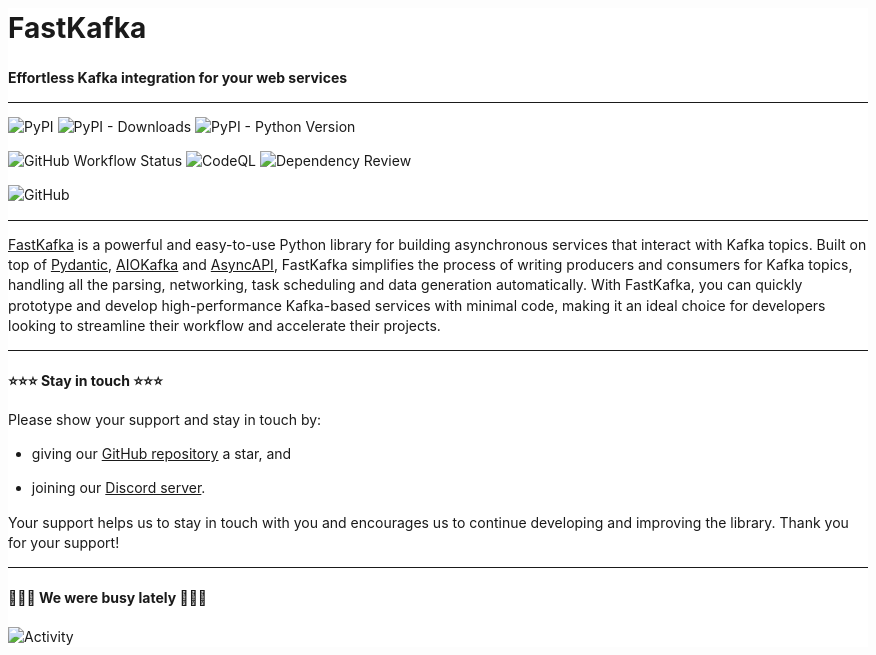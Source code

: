 FastKafka
================



<b>Effortless Kafka integration for your web services</b>

------------------------------------------------------------------------

![PyPI](https://img.shields.io/pypi/v/fastkafka.png) ![PyPI -
Downloads](https://img.shields.io/pypi/dm/fastkafka.png) ![PyPI - Python
Version](https://img.shields.io/pypi/pyversions/fastkafka.png)

![GitHub Workflow
Status](https://img.shields.io/github/actions/workflow/status/airtai/fastkafka/test.yaml)
![CodeQL](https://github.com/airtai/fastkafka//actions/workflows/codeql.yml/badge.svg)
![Dependency
Review](https://github.com/airtai/fastkafka//actions/workflows/dependency-review.yml/badge.svg)

![GitHub](https://img.shields.io/github/license/airtai/fastkafka.png)

------------------------------------------------------------------------

[FastKafka](https://fastkafka.airt.ai/) is a powerful and easy-to-use
Python library for building asynchronous services that interact with
Kafka topics. Built on top of [Pydantic](https://docs.pydantic.dev/),
[AIOKafka](https://github.com/aio-libs/aiokafka) and
[AsyncAPI](https://www.asyncapi.com/), FastKafka simplifies the process
of writing producers and consumers for Kafka topics, handling all the
parsing, networking, task scheduling and data generation automatically.
With FastKafka, you can quickly prototype and develop high-performance
Kafka-based services with minimal code, making it an ideal choice for
developers looking to streamline their workflow and accelerate their
projects.

------------------------------------------------------------------------

#### ⭐⭐⭐ Stay in touch ⭐⭐⭐

Please show your support and stay in touch by:

- giving our [GitHub repository](https://github.com/airtai/fastkafka/) a
  star, and

- joining our [Discord server](https://discord.gg/CJWmYpyFbc).

Your support helps us to stay in touch with you and encourages us to
continue developing and improving the library. Thank you for your
support!

------------------------------------------------------------------------

#### 🐝🐝🐝 We were busy lately 🐝🐝🐝

![Activity](https://repobeats.axiom.co/api/embed/21f36049093d5eb8e5fdad18c3c5d8df5428ca30.svg "Repobeats analytics image")
